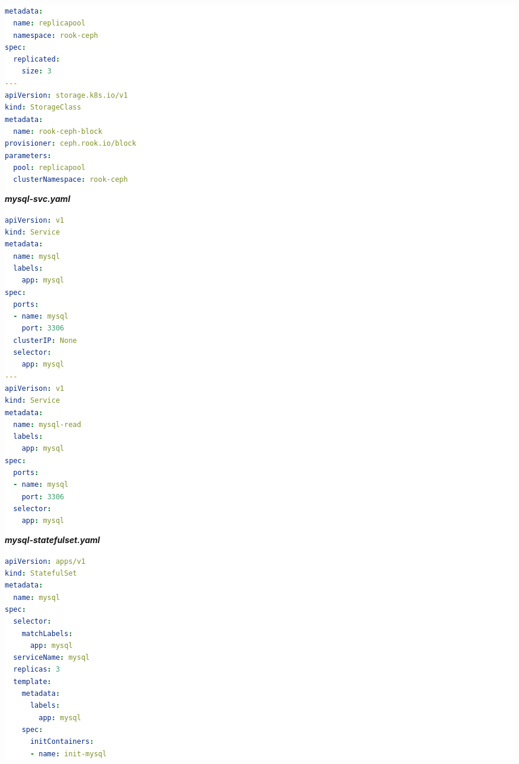 ```yaml
metadata:
  name: replicapool
  namespace: rook-ceph
spec:
  replicated:
    size: 3
---
apiVersion: storage.k8s.io/v1
kind: StorageClass
metadata:
  name: rook-ceph-block
provisioner: ceph.rook.io/block
parameters:
  pool: replicapool
  clusterNamespace: rook-ceph
```
***mysql-svc.yaml***
```yaml
apiVersion: v1
kind: Service
metadata:
  name: mysql
  labels:
    app: mysql
spec:
  ports:
  - name: mysql
    port: 3306
  clusterIP: None
  selector:
    app: mysql
---
apiVerison: v1
kind: Service
metadata:
  name: mysql-read
  labels:
    app: mysql
spec:
  ports:
  - name: mysql
    port: 3306
  selector:
    app: mysql
```
***mysql-statefulset.yaml***
```yaml
apiVersion: apps/v1
kind: StatefulSet
metadata:
  name: mysql
spec:
  selector:
    matchLabels:
      app: mysql
  serviceName: mysql
  replicas: 3
  template:
    metadata:
      labels:
        app: mysql
    spec:
      initContainers:
      - name: init-mysql
```